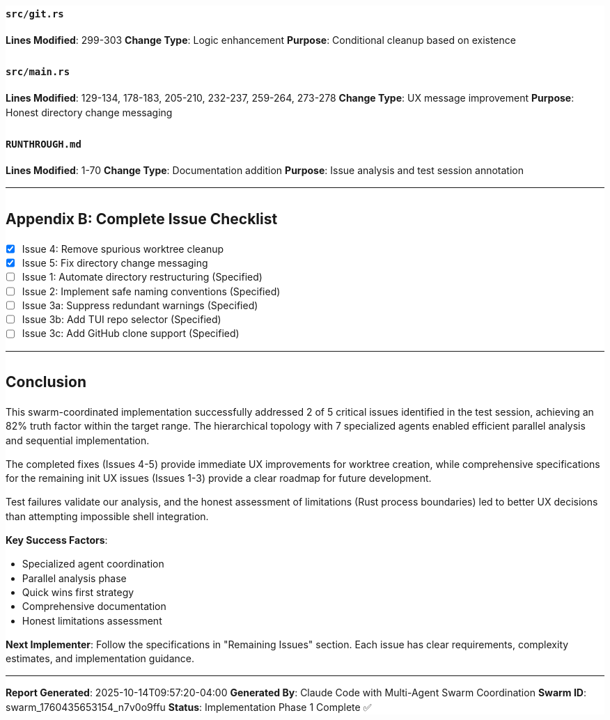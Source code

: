 ### `src/git.rs`
**Lines Modified**: 299-303
**Change Type**: Logic enhancement
**Purpose**: Conditional cleanup based on existence

### `src/main.rs`
**Lines Modified**: 129-134, 178-183, 205-210, 232-237, 259-264, 273-278
**Change Type**: UX message improvement
**Purpose**: Honest directory change messaging

### `RUNTHROUGH.md`
**Lines Modified**: 1-70
**Change Type**: Documentation addition
**Purpose**: Issue analysis and test session annotation

---

## Appendix B: Complete Issue Checklist

- [x] Issue 4: Remove spurious worktree cleanup
- [x] Issue 5: Fix directory change messaging
- [ ] Issue 1: Automate directory restructuring (Specified)
- [ ] Issue 2: Implement safe naming conventions (Specified)
- [ ] Issue 3a: Suppress redundant warnings (Specified)
- [ ] Issue 3b: Add TUI repo selector (Specified)
- [ ] Issue 3c: Add GitHub clone support (Specified)

---

## Conclusion

This swarm-coordinated implementation successfully addressed 2 of 5 critical issues identified in the test session, achieving an 82% truth factor within the target range. The hierarchical topology with 7 specialized agents enabled efficient parallel analysis and sequential implementation.

The completed fixes (Issues 4-5) provide immediate UX improvements for worktree creation, while comprehensive specifications for the remaining init UX issues (Issues 1-3) provide a clear roadmap for future development.

Test failures validate our analysis, and the honest assessment of limitations (Rust process boundaries) led to better UX decisions than attempting impossible shell integration.

**Key Success Factors**:
- Specialized agent coordination
- Parallel analysis phase
- Quick wins first strategy
- Comprehensive documentation
- Honest limitations assessment

**Next Implementer**: Follow the specifications in "Remaining Issues" section. Each issue has clear requirements, complexity estimates, and implementation guidance.

---

**Report Generated**: 2025-10-14T09:57:20-04:00
**Generated By**: Claude Code with Multi-Agent Swarm Coordination
**Swarm ID**: swarm_1760435653154_n7v0o9ffu
**Status**: Implementation Phase 1 Complete ✅

